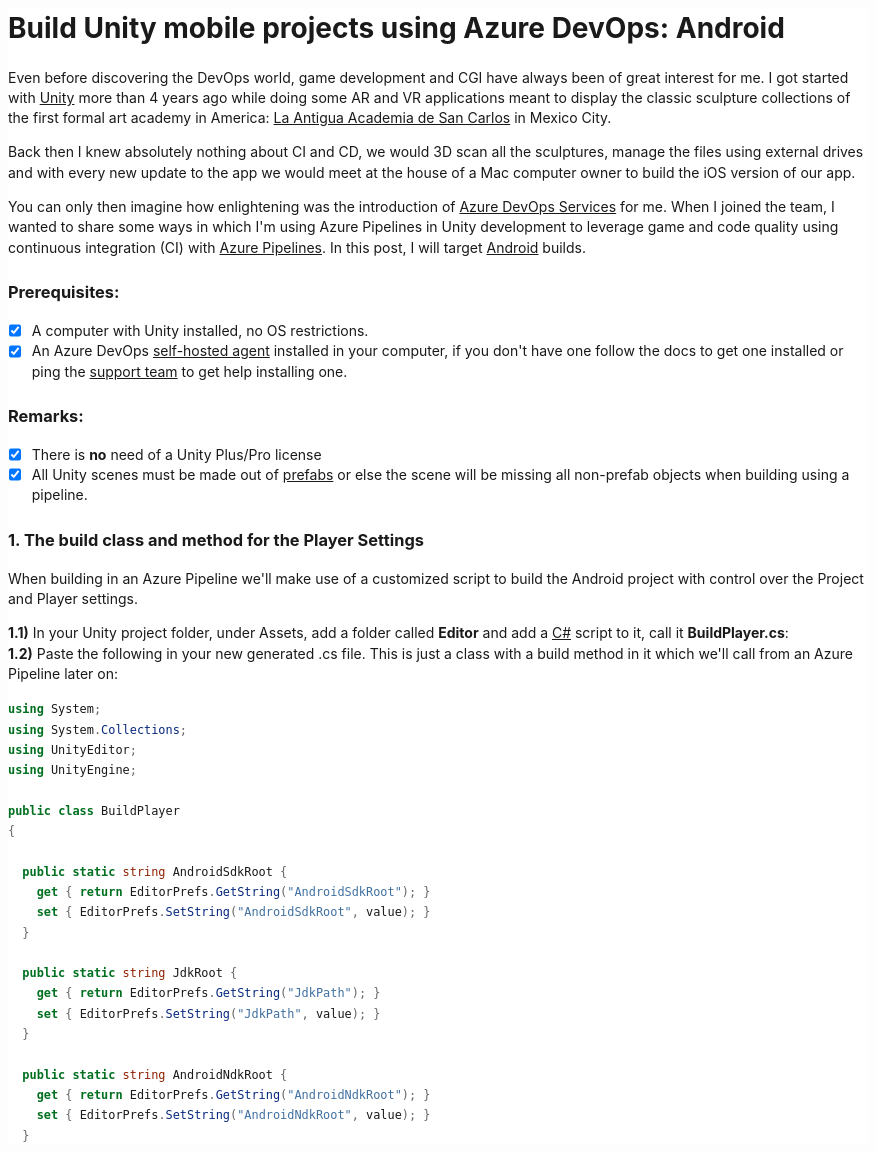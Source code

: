 # Build Unity mobile projects using Azure DevOps: Android
Even before discovering the DevOps world, game development and CGI have always been of great interest for me. I got started with [Unity](https://unity.com/) more than 4 years ago while doing some AR and VR applications meant to display the classic sculpture collections of the first formal art academy in America: [La Antigua Academia de San Carlos](http://academiasancarlos.unam.mx/) in Mexico City.

Back then I knew absolutely nothing about CI and CD, we would 3D scan all the sculptures, manage the files using external drives and with every new update to the app we would meet at the house of a Mac computer owner to build the iOS version of our app.

You can only then imagine how enlightening was the introduction of [Azure DevOps Services](https://azure.microsoft.com/en-in/services/devops/) for me. When I joined the team, I wanted to share some ways in which I'm using Azure Pipelines in Unity development to leverage game and code quality using continuous integration (CI) with [Azure Pipelines](https://azure.microsoft.com/en-us/services/devops/pipelines/). In this post, I will target [Android](https://docs.unity3d.com/Manual/android-GettingStarted.html) builds.

### Prerequisites:
- [x] A computer with Unity installed, no OS restrictions.
- [x] An Azure DevOps [self-hosted agent](https://docs.microsoft.com/en-us/azure/devops/pipelines/agents/v2-windows?view=azure-devops) installed in your computer, if you don't have one follow the docs to get one installed or ping the [support team](https://azure.microsoft.com/en-us/support/devops/) to get help installing one.

### Remarks:
- [x] There is **no** need of a Unity Plus/Pro license
- [x] All Unity scenes must be made out of [prefabs](https://unity.com/prefabs) or else the scene will be missing all non-prefab objects when building using a pipeline.

### 1. The build class and method for the Player Settings
When building in an Azure Pipeline we'll make use of a customized script to build the Android project with control over the Project and Player settings.  

**1.1)** In your Unity project folder, under Assets, add a folder called **Editor** and add a [C#](https://docs.unity3d.com/Manual/CreatingAndUsingScripts.html) script to it, call it **BuildPlayer.cs**:  
**1.2)** Paste the following in your new generated .cs file. This is just a class with a build method in it which we'll call from an Azure Pipeline later on:

``` csharp
using System;
using System.Collections;
using UnityEditor;
using UnityEngine;

public class BuildPlayer
{

  public static string AndroidSdkRoot {
    get { return EditorPrefs.GetString("AndroidSdkRoot"); }
    set { EditorPrefs.SetString("AndroidSdkRoot", value); }
  }

  public static string JdkRoot {
    get { return EditorPrefs.GetString("JdkPath"); }
    set { EditorPrefs.SetString("JdkPath", value); }
  }

  public static string AndroidNdkRoot {
    get { return EditorPrefs.GetString("AndroidNdkRoot"); }
    set { EditorPrefs.SetString("AndroidNdkRoot", value); }
  }
```